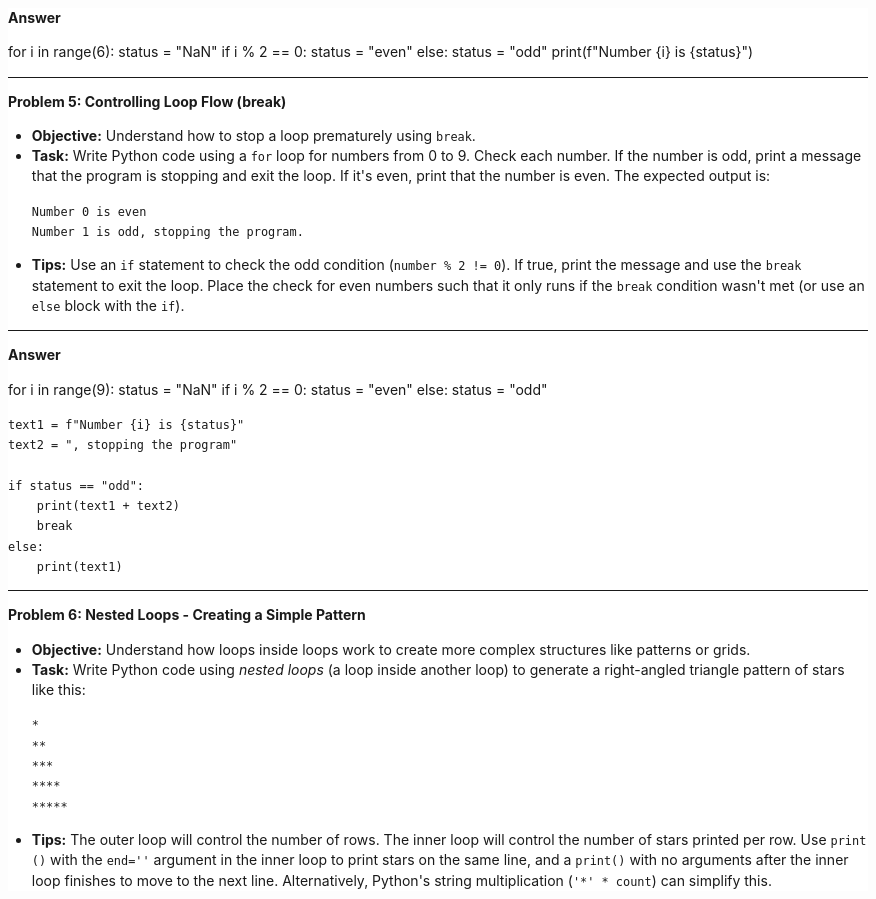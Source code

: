 **Answer**

for i in range(6):
    status = "NaN"
    if i % 2 == 0:
        status = "even"
    else:
        status = "odd"
    print(f"Number {i} is {status}")

---

**Problem 5: Controlling Loop Flow (break)**

*   **Objective:** Understand how to stop a loop prematurely using `break`.
*   **Task:** Write Python code using a `for` loop for numbers from 0 to 9. 
Check each number. If the number is odd, print a message that the program is 
stopping and exit the loop. If it's even, print that the number is even. The expected output is:
    ```
    Number 0 is even
    Number 1 is odd, stopping the program.
    ```
*   **Tips:** Use an `if` statement to check the odd condition (`number % 2 != 0`). 
If true, print the message and use the `break` statement to exit the loop. 
Place the check for even numbers such that it only runs if the `break` condition 
wasn't met (or use an `else` block with the `if`).

---

**Answer**

for i in range(9):
    status = "NaN"
    if i % 2 == 0:
        status = "even"
    else:
        status = "odd"
        
    text1 = f"Number {i} is {status}"
    text2 = ", stopping the program"
        
    if status == "odd":
        print(text1 + text2)
        break
    else:
        print(text1)
        

---

**Problem 6: Nested Loops - Creating a Simple Pattern**

*   **Objective:** Understand how loops inside loops work to create more complex structures like patterns or grids.
*   **Task:** Write Python code using *nested loops* (a loop inside another loop) 
to generate a right-angled triangle pattern of stars like this:
    ```
    *
    **
    ***
    ****
    *****
    ```
*   **Tips:** The outer loop will control the number of rows. The inner loop will control 
the number of stars printed per row. Use `print()` with the `end=''` argument in the inner 
loop to print stars on the same line, and a `print()` with no arguments after the inner loop 
finishes to move to the next line. Alternatively, Python's string multiplication (`'*' * count`) 
can simplify this.

